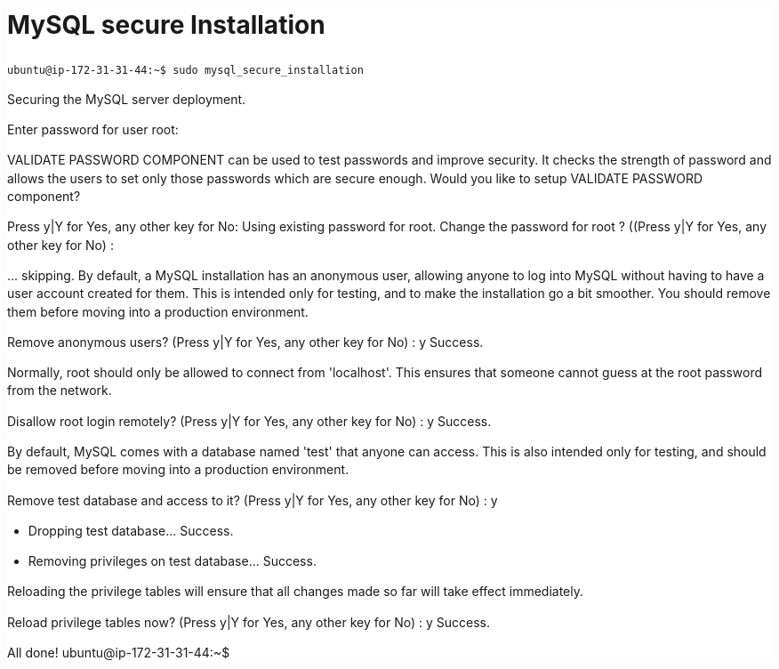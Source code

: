 # MySQL secure Installation
    ubuntu@ip-172-31-31-44:~$ sudo mysql_secure_installation

Securing the MySQL server deployment.

Enter password for user root:

VALIDATE PASSWORD COMPONENT can be used to test passwords
and improve security. It checks the strength of password
and allows the users to set only those passwords which are
secure enough. Would you like to setup VALIDATE PASSWORD component?

Press y|Y for Yes, any other key for No:
Using existing password for root.
Change the password for root ? ((Press y|Y for Yes, any other key for No) :

 ... skipping.
By default, a MySQL installation has an anonymous user,
allowing anyone to log into MySQL without having to have
a user account created for them. This is intended only for
testing, and to make the installation go a bit smoother.
You should remove them before moving into a production
environment.

Remove anonymous users? (Press y|Y for Yes, any other key for No) : y
Success.


Normally, root should only be allowed to connect from
'localhost'. This ensures that someone cannot guess at
the root password from the network.

Disallow root login remotely? (Press y|Y for Yes, any other key for No) : y
Success.

By default, MySQL comes with a database named 'test' that
anyone can access. This is also intended only for testing,
and should be removed before moving into a production
environment.


Remove test database and access to it? (Press y|Y for Yes, any other key for No) : y
 - Dropping test database...
Success.

 - Removing privileges on test database...
Success.

Reloading the privilege tables will ensure that all changes
made so far will take effect immediately.

Reload privilege tables now? (Press y|Y for Yes, any other key for No) : y
Success.

All done!
ubuntu@ip-172-31-31-44:~$

